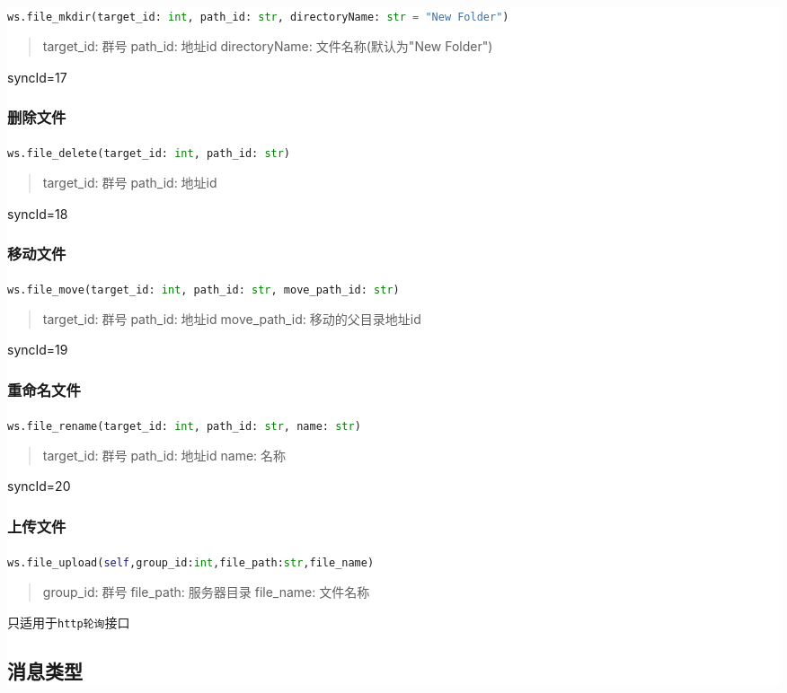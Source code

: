 ```python
ws.file_mkdir(target_id: int, path_id: str, directoryName: str = "New Folder")
```

> target_id:      群号
> path_id:        地址id
> directoryName:  文件名称(默认为"New Folder")

syncId=17

### 删除文件

```python
ws.file_delete(target_id: int, path_id: str)
```

> target_id:      群号
> path_id:        地址id

syncId=18

### 移动文件

```python
ws.file_move(target_id: int, path_id: str, move_path_id: str)
```

> target_id:      群号
> path_id:        地址id
> move_path_id:   移动的父目录地址id

syncId=19

### 重命名文件

```python
ws.file_rename(target_id: int, path_id: str, name: str)
```

> target_id:      群号
> path_id:        地址id
> name:           名称

syncId=20

### 上传文件

```python
ws.file_upload(self,group_id:int,file_path:str,file_name)
```

> group_id:      群号
> file_path:     服务器目录
> file_name:     文件名称

只适用于`http轮询`接口

## 消息类型

